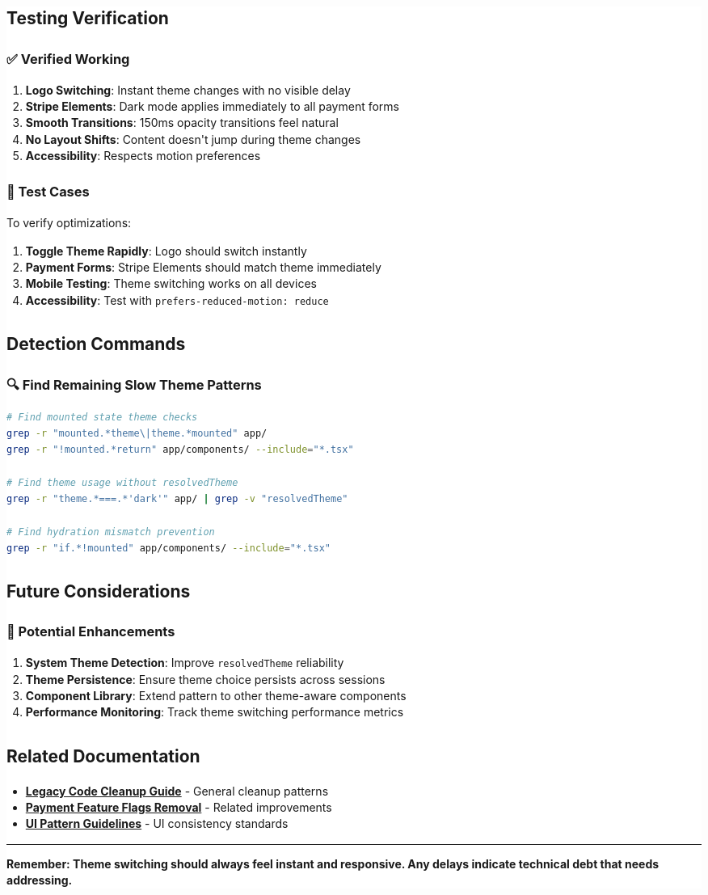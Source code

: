 ## Testing Verification

### ✅ Verified Working

1. **Logo Switching**: Instant theme changes with no visible delay
2. **Stripe Elements**: Dark mode applies immediately to all payment forms
3. **Smooth Transitions**: 150ms opacity transitions feel natural
4. **No Layout Shifts**: Content doesn't jump during theme changes
5. **Accessibility**: Respects motion preferences

### 🧪 Test Cases

To verify optimizations:

1. **Toggle Theme Rapidly**: Logo should switch instantly
2. **Payment Forms**: Stripe Elements should match theme immediately
3. **Mobile Testing**: Theme switching works on all devices
4. **Accessibility**: Test with `prefers-reduced-motion: reduce`

## Detection Commands

### 🔍 Find Remaining Slow Theme Patterns

```bash
# Find mounted state theme checks
grep -r "mounted.*theme\|theme.*mounted" app/
grep -r "!mounted.*return" app/components/ --include="*.tsx"

# Find theme usage without resolvedTheme
grep -r "theme.*===.*'dark'" app/ | grep -v "resolvedTheme"

# Find hydration mismatch prevention
grep -r "if.*!mounted" app/components/ --include="*.tsx"
```

## Future Considerations

### 🔮 Potential Enhancements

1. **System Theme Detection**: Improve `resolvedTheme` reliability
2. **Theme Persistence**: Ensure theme choice persists across sessions
3. **Component Library**: Extend pattern to other theme-aware components
4. **Performance Monitoring**: Track theme switching performance metrics

## Related Documentation

- **[Legacy Code Cleanup Guide](./LEGACY_CODE_CLEANUP_GUIDE.md)** - General cleanup patterns
- **[Payment Feature Flags Removal](./PAYMENT_FEATURE_FLAGS_REMOVAL.md)** - Related improvements
- **[UI Pattern Guidelines](./BORDER_STYLING_GUIDELINES.md)** - UI consistency standards

---

**Remember: Theme switching should always feel instant and responsive. Any delays indicate technical debt that needs addressing.**
